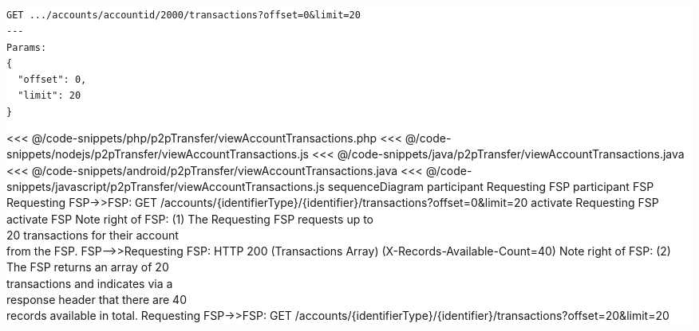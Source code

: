 <code-block title="View">

<code-group>
<code-block title="GET">

```json{1}
GET .../accounts/accountid/2000/transactions?offset=0&limit=20
---
Params:
{
  "offset": 0,
  "limit": 20
}
```

</code-block>

</code-group>
</code-block>

<code-block title="Code">

<code-group title="PHP">
<code-block title="viewAccountTransactions">
<<< @/code-snippets/php/p2pTransfer/viewAccountTransactions.php
</code-block>
</code-group>

<code-group title="NodeJS">
<code-block title="viewAccountTransactions">
<<< @/code-snippets/nodejs/p2pTransfer/viewAccountTransactions.js
</code-block>
</code-group>

<code-group title="Java">
<code-block title="viewAccountTransactions">
<<< @/code-snippets/java/p2pTransfer/viewAccountTransactions.java
</code-block>
</code-group>

<code-group title="Android">
<code-block title="viewAccountTransactions">
<<< @/code-snippets/android/p2pTransfer/viewAccountTransactions.java
</code-block>
</code-group>

<code-group title="Javascript">
<code-block title="viewAccountTransactions">
<<< @/code-snippets/javascript/p2pTransfer/viewAccountTransactions.js
</code-block>
</code-group>

</code-block>
</code-main-group>

<mermaid>
  sequenceDiagram
    participant Requesting FSP
    participant FSP
    Requesting FSP->>FSP: GET /accounts/{identifierType}/{identifier}/transactions?offset=0&limit=20
    activate Requesting FSP
    activate FSP
    Note right of FSP: (1) The Requesting FSP requests up to<br>20 transactions for their account<br>from the FSP.
    FSP-->>Requesting FSP: HTTP 200 (Transactions Array) (X-Records-Available-Count=40)
    Note right of FSP: (2) The FSP returns an array of 20<br>transactions and indicates via a<br>response header that there are 40<br>records available in total.
    Requesting FSP->>FSP: GET /accounts/{identifierType}/{identifier}/transactions?offset=20&limit=20